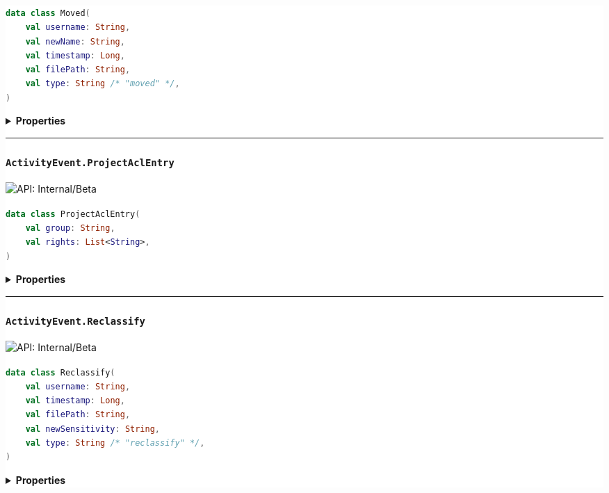 

```kotlin
data class Moved(
    val username: String,
    val newName: String,
    val timestamp: Long,
    val filePath: String,
    val type: String /* "moved" */,
)
```

<details><summary>
<b>Properties</b>
</summary></details>



---

### `ActivityEvent.ProjectAclEntry`

![API: Internal/Beta](https://img.shields.io/static/v1?label=API&message=Internal/Beta&color=red&style=flat-square)



```kotlin
data class ProjectAclEntry(
    val group: String,
    val rights: List<String>,
)
```

<details><summary>
<b>Properties</b>
</summary></details>



---

### `ActivityEvent.Reclassify`

![API: Internal/Beta](https://img.shields.io/static/v1?label=API&message=Internal/Beta&color=red&style=flat-square)



```kotlin
data class Reclassify(
    val username: String,
    val timestamp: Long,
    val filePath: String,
    val newSensitivity: String,
    val type: String /* "reclassify" */,
)
```

<details><summary>
<b>Properties</b>
</summary></details>
